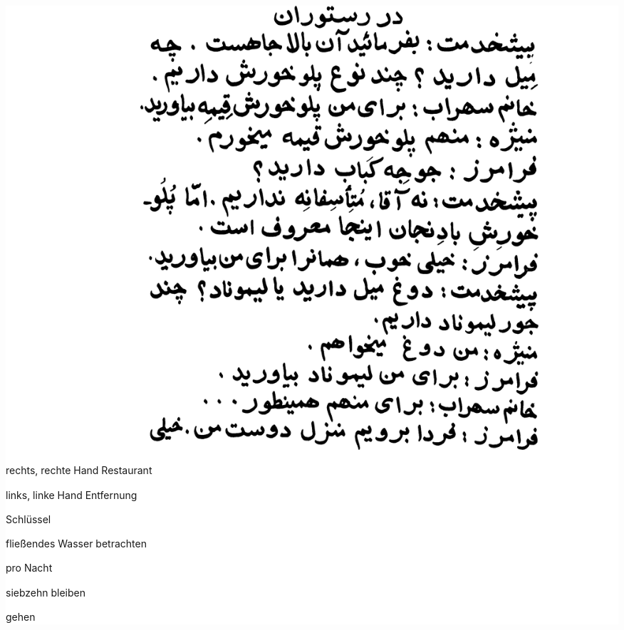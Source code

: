 ![image](/assets/s/224.png-03.png)

rechts, rechte Hand Restaurant

links, linke Hand Entfernung

Schlüssel



fließendes Wasser betrachten

pro Nacht

siebzehn bleiben

gehen



